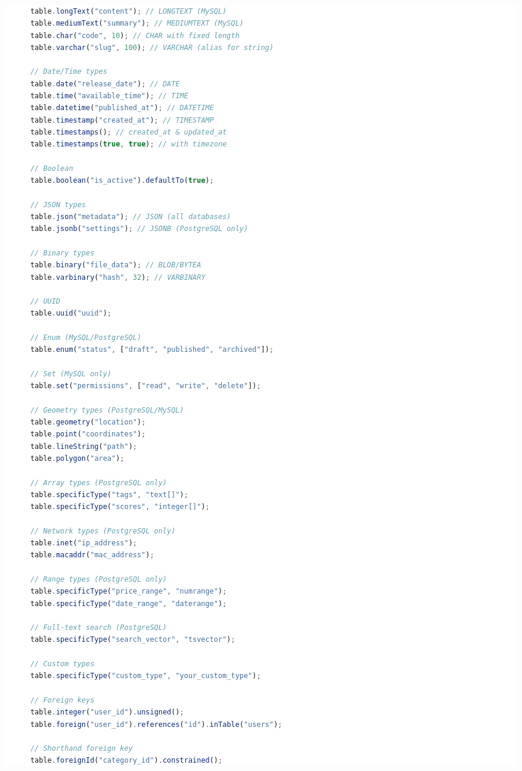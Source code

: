```javascript
      table.longText("content"); // LONGTEXT (MySQL)
      table.mediumText("summary"); // MEDIUMTEXT (MySQL)
      table.char("code", 10); // CHAR with fixed length
      table.varchar("slug", 100); // VARCHAR (alias for string)

      // Date/Time types
      table.date("release_date"); // DATE
      table.time("available_time"); // TIME
      table.datetime("published_at"); // DATETIME
      table.timestamp("created_at"); // TIMESTAMP
      table.timestamps(); // created_at & updated_at
      table.timestamps(true, true); // with timezone

      // Boolean
      table.boolean("is_active").defaultTo(true);

      // JSON types
      table.json("metadata"); // JSON (all databases)
      table.jsonb("settings"); // JSONB (PostgreSQL only)

      // Binary types
      table.binary("file_data"); // BLOB/BYTEA
      table.varbinary("hash", 32); // VARBINARY

      // UUID
      table.uuid("uuid");

      // Enum (MySQL/PostgreSQL)
      table.enum("status", ["draft", "published", "archived"]);

      // Set (MySQL only)
      table.set("permissions", ["read", "write", "delete"]);

      // Geometry types (PostgreSQL/MySQL)
      table.geometry("location");
      table.point("coordinates");
      table.lineString("path");
      table.polygon("area");

      // Array types (PostgreSQL only)
      table.specificType("tags", "text[]");
      table.specificType("scores", "integer[]");

      // Network types (PostgreSQL only)
      table.inet("ip_address");
      table.macaddr("mac_address");

      // Range types (PostgreSQL only)
      table.specificType("price_range", "numrange");
      table.specificType("date_range", "daterange");

      // Full-text search (PostgreSQL)
      table.specificType("search_vector", "tsvector");

      // Custom types
      table.specificType("custom_type", "your_custom_type");

      // Foreign keys
      table.integer("user_id").unsigned();
      table.foreign("user_id").references("id").inTable("users");

      // Shorthand foreign key
      table.foreignId("category_id").constrained();
```